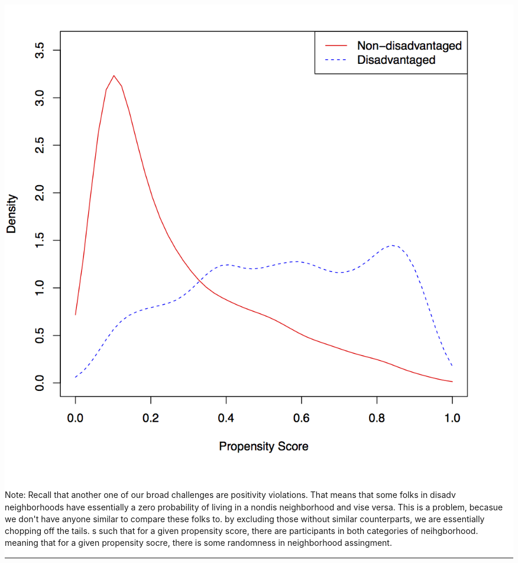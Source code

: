 <img src="./ch1fig12.png" width="800" height="800">

Note:
Recall that another one of our broad challenges are positivity violations. That means that some folks in disadv neighborhoods have essentially a zero probability of living in a nondis neighborhood and vise versa. This is a problem, becasue we don't have anyone similar to compare these folks to. 
by excluding those without similar counterparts, we are essentially chopping off the tails. s
such that for a given propensity score, there are participants in both categories of neihgborhood. meaning that for a given propensity socre, there is some randomness in neighborhood assingment.


---
